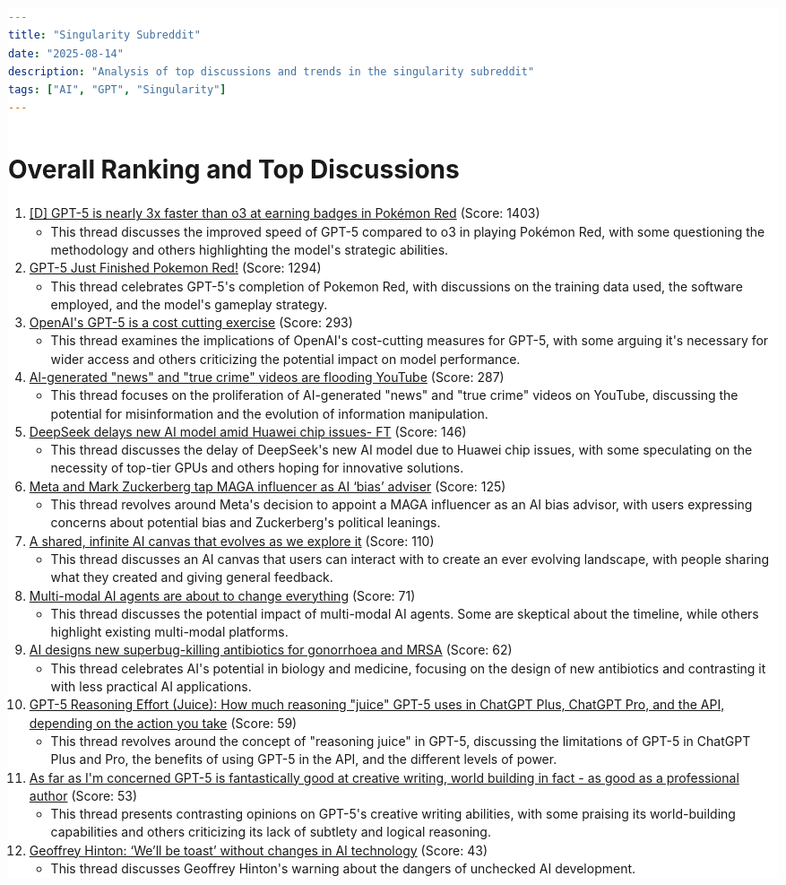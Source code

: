 ```yaml
---
title: "Singularity Subreddit"
date: "2025-08-14"
description: "Analysis of top discussions and trends in the singularity subreddit"
tags: ["AI", "GPT", "Singularity"]
---
```


# Overall Ranking and Top Discussions
1.  [[D] GPT-5 is nearly 3x faster than o3 at earning badges in Pokémon Red](https://i.redd.it/dudpeygmjwif1.png) (Score: 1403)
    *   This thread discusses the improved speed of GPT-5 compared to o3 in playing Pokémon Red, with some questioning the methodology and others highlighting the model's strategic abilities.
2.  [GPT-5 Just Finished Pokemon Red!](https://i.redd.it/u0us03n8yzif1.png) (Score: 1294)
    *   This thread celebrates GPT-5's completion of Pokemon Red, with discussions on the training data used, the software employed, and the model's gameplay strategy.
3.  [OpenAI's GPT-5 is a cost cutting exercise](https://www.theregister.com/2025/08/13/gpt_5_cost_cutting/) (Score: 293)
    *   This thread examines the implications of OpenAI's cost-cutting measures for GPT-5, with some arguing it's necessary for wider access and others criticizing the potential impact on model performance.
4.  [Al-generated "news" and "true crime" videos are flooding YouTube](https://i.redd.it/g9fx3g2jixif1.jpeg) (Score: 287)
    *   This thread focuses on the proliferation of AI-generated "news" and "true crime" videos on YouTube, discussing the potential for misinformation and the evolution of information manipulation.
5.  [DeepSeek delays new AI model amid Huawei chip issues- FT](https://www.investing.com/news/stock-market-news/deepseek-delays-new-ai-model-amid-huawei-chip-issues-ft-4190691) (Score: 146)
    *   This thread discusses the delay of DeepSeek's new AI model due to Huawei chip issues, with some speculating on the necessity of top-tier GPUs and others hoping for innovative solutions.
6.  [Meta and Mark Zuckerberg tap MAGA influencer as AI ‘bias’ adviser](https://www.msnbc.com/top-stories/latest/meta-mark-zuckerberg-ai-bias-robby-starbuck-rcna224596) (Score: 125)
    *   This thread revolves around Meta's decision to appoint a MAGA influencer as an AI bias advisor, with users expressing concerns about potential bias and Zuckerberg's political leanings.
7.  [A shared, infinite AI canvas that evolves as we explore it](https://infinite-canvas.gabrielferrate.com) (Score: 110)
    *   This thread discusses an AI canvas that users can interact with to create an ever evolving landscape, with people sharing what they created and giving general feedback.
8.  [Multi-modal AI agents are about to change everything](https://www.reddit.com/r/singularity/comments/1mpktpo/multimodal_ai_agents_are_about_to_change/) (Score: 71)
    *   This thread discusses the potential impact of multi-modal AI agents. Some are skeptical about the timeline, while others highlight existing multi-modal platforms.
9.  [AI designs new superbug-killing antibiotics for gonorrhoea and MRSA](https://www.bbc.co.uk/news/articles/cgr94xxye2lo) (Score: 62)
    *   This thread celebrates AI's potential in biology and medicine, focusing on the design of new antibiotics and contrasting it with less practical AI applications.
10. [GPT-5 Reasoning Effort (Juice): How much reasoning "juice" GPT-5 uses in ChatGPT Plus, ChatGPT Pro, and the API, depending on the action you take](https://i.redd.it/bsnwef5lvzif1.jpeg) (Score: 59)
    *   This thread revolves around the concept of "reasoning juice" in GPT-5, discussing the limitations of GPT-5 in ChatGPT Plus and Pro, the benefits of using GPT-5 in the API, and the different levels of power.
11. [As far as I'm concerned GPT-5 is fantastically good at creative writing, world building in fact - as good as a professional author](https://whateveritdoes.blogspot.com/2025/08/back-from-long-night-visitors-guide-to.html) (Score: 53)
    *   This thread presents contrasting opinions on GPT-5's creative writing abilities, with some praising its world-building capabilities and others criticizing its lack of subtlety and logical reasoning.
12. [Geoffrey Hinton: ‘We’ll be toast’ without changes in AI technology](https://www.youtube.com/watch?v=IidpM2DsrBE) (Score: 43)
    *   This thread discusses Geoffrey Hinton's warning about the dangers of unchecked AI development.
